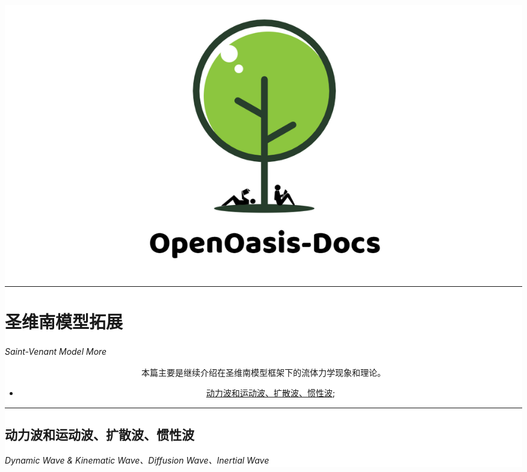<div align="center">
<img src="../Logo/logo_doc.png" alt=""> 
</div>

---------------------------------------------------------------------------------

# 圣维南模型拓展

*Saint-Venant Model More*  

<div align="center">

本篇主要是继续介绍在圣维南模型框架下的流体力学现象和理论。

+ [动力波和运动波、扩散波、惯性波](#动力波和运动波扩散波惯性波);


</div>

---------------------------------------------------------------------------------

## 动力波和运动波、扩散波、惯性波

*Dynamic Wave & Kinematic Wave、Diffusion Wave、Inertial Wave*

<div align="center">
